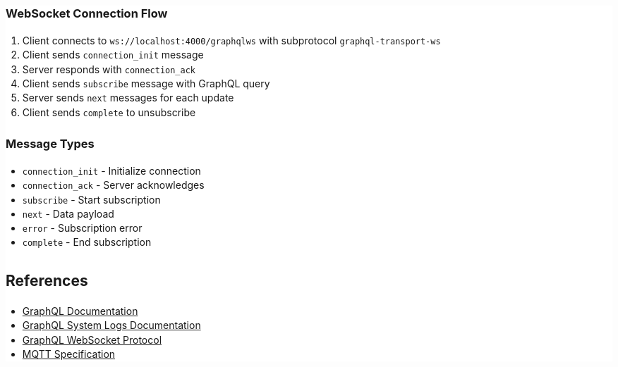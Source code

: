 ### WebSocket Connection Flow

1. Client connects to `ws://localhost:4000/graphqlws` with subprotocol `graphql-transport-ws`
2. Client sends `connection_init` message
3. Server responds with `connection_ack`
4. Client sends `subscribe` message with GraphQL query
5. Server sends `next` messages for each update
6. Client sends `complete` to unsubscribe

### Message Types

- `connection_init` - Initialize connection
- `connection_ack` - Server acknowledges
- `subscribe` - Start subscription
- `next` - Data payload
- `error` - Subscription error
- `complete` - End subscription

## References

- [GraphQL Documentation](../doc/graphql.md)
- [GraphQL System Logs Documentation](../doc/graphql-system-logs.md)
- [GraphQL WebSocket Protocol](https://github.com/enisdenjo/graphql-ws)
- [MQTT Specification](http://mqtt.org/)
